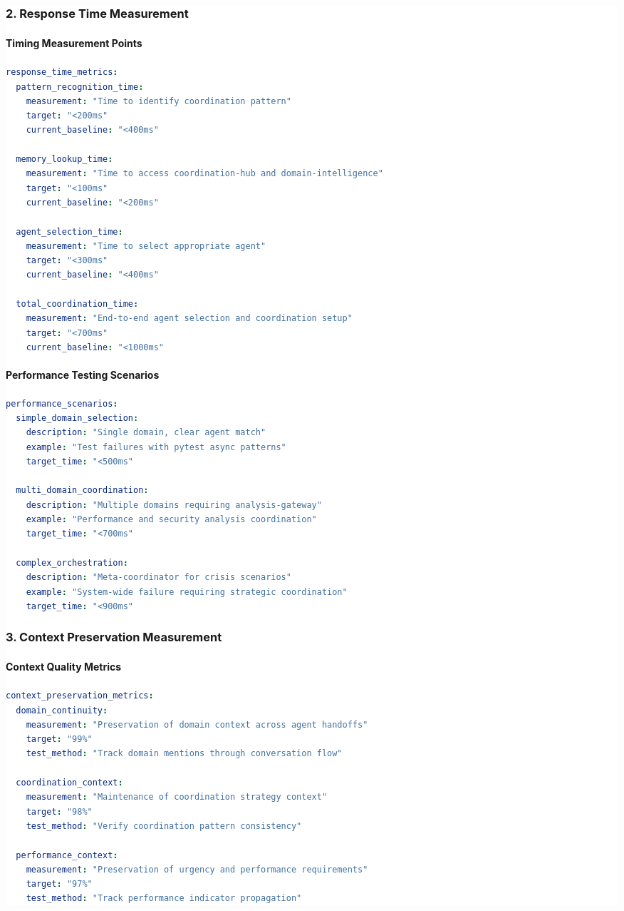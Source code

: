 ### 2. Response Time Measurement

#### Timing Measurement Points
```yaml
response_time_metrics:
  pattern_recognition_time:
    measurement: "Time to identify coordination pattern"
    target: "<200ms"
    current_baseline: "<400ms"
    
  memory_lookup_time:
    measurement: "Time to access coordination-hub and domain-intelligence"
    target: "<100ms"
    current_baseline: "<200ms"
    
  agent_selection_time:
    measurement: "Time to select appropriate agent"
    target: "<300ms"
    current_baseline: "<400ms"
    
  total_coordination_time:
    measurement: "End-to-end agent selection and coordination setup"
    target: "<700ms"
    current_baseline: "<1000ms"
```

#### Performance Testing Scenarios
```yaml
performance_scenarios:
  simple_domain_selection:
    description: "Single domain, clear agent match"
    example: "Test failures with pytest async patterns"
    target_time: "<500ms"
    
  multi_domain_coordination:
    description: "Multiple domains requiring analysis-gateway"
    example: "Performance and security analysis coordination"
    target_time: "<700ms"
    
  complex_orchestration:
    description: "Meta-coordinator for crisis scenarios"
    example: "System-wide failure requiring strategic coordination"
    target_time: "<900ms"
```

### 3. Context Preservation Measurement

#### Context Quality Metrics
```yaml
context_preservation_metrics:
  domain_continuity:
    measurement: "Preservation of domain context across agent handoffs"
    target: "99%"
    test_method: "Track domain mentions through conversation flow"
    
  coordination_context:
    measurement: "Maintenance of coordination strategy context"
    target: "98%"
    test_method: "Verify coordination pattern consistency"
    
  performance_context:
    measurement: "Preservation of urgency and performance requirements"
    target: "97%"
    test_method: "Track performance indicator propagation"
```